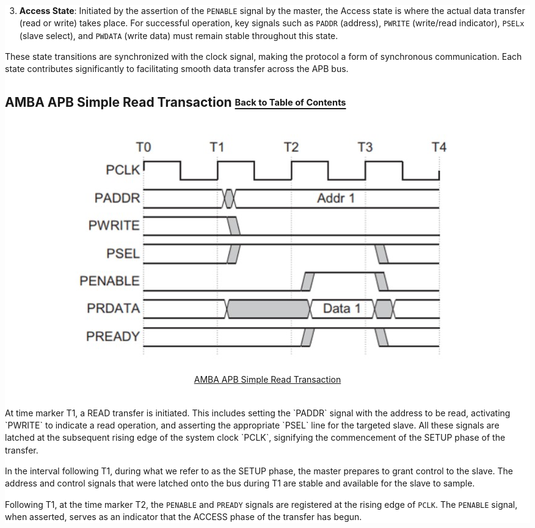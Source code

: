 3. **Access State**: Initiated by the assertion of the `PENABLE` signal by the master, the Access state is where the actual data transfer (read or write) takes place. For successful operation, key signals such as `PADDR` (address), `PWRITE` (write/read indicator), `PSELx` (slave select), and `PWDATA` (write data) must remain stable throughout this state.

These state transitions are synchronized with the clock signal, making the protocol a form of synchronous communication. Each state contributes significantly to facilitating smooth data transfer across the APB bus.


## <a name="amba-apb-read"></a> AMBA APB Simple Read Transaction [<sub><sup>Back to Table of Contents</sup></sub>](#toc)    
<p align="center">
  <img src="./images/amba_apb_simple_read.jpg" alt="AMBA APB Simple Read Transaction">
  <br>
    <a href="https://verificationforall.wordpress.com/apb-protocol/">AMBA APB Simple Read Transaction</a>
</p>
<br/>
At time marker T1, a READ transfer is initiated. This includes setting the `PADDR` signal with the address to be read, activating `PWRITE` to indicate a read operation, and asserting the appropriate `PSEL` line for the targeted slave. All these signals are latched at the subsequent rising edge of the system clock `PCLK`, signifying the commencement of the SETUP phase of the transfer.

In the interval following T1, during what we refer to as the SETUP phase, the master prepares to grant control to the slave. The address and control signals that were latched onto the bus during T1 are stable and available for the slave to sample.

Following T1, at the time marker T2, the `PENABLE` and `PREADY` signals are registered at the rising edge of `PCLK`. The `PENABLE` signal, when asserted, serves as an indicator that the ACCESS phase of the transfer has begun.
